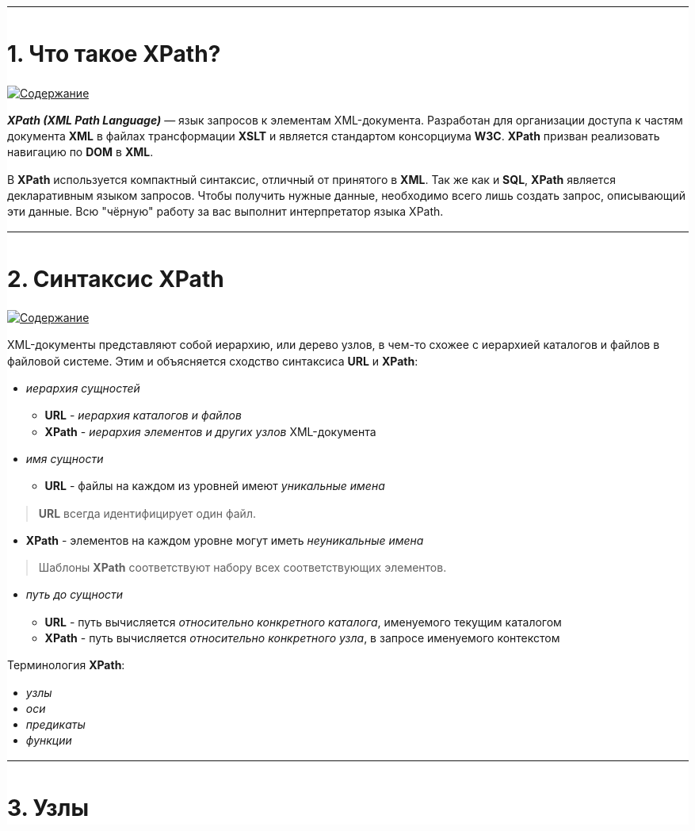 ***

# 1. Что такое XPath?

[![Содержание](https://img.shields.io/badge/-Содержание-66eeff)](#содержание)

***XPath (XML Path Language)*** — язык запросов к элементам XML-документа. 
Разработан для организации доступа к частям документа **XML** в файлах трансформации **XSLT** и 
является стандартом консорциума **W3C**. **XPath** призван реализовать навигацию по **DOM** в **XML**. 

В **XPath** используется компактный синтаксис, отличный от принятого в **XML**. 
Так же как и **SQL**, **XPath** является декларативным языком запросов. 
Чтобы получить нужные данные, необходимо всего лишь создать запрос, описывающий эти данные. 
Всю "чёрную" работу за вас выполнит интерпретатор языка XPath.

***

# 2. Синтаксис XPath

[![Содержание](https://img.shields.io/badge/-Содержание-66eeff)](#содержание)

XML-документы представляют собой иерархию, или дерево узлов, 
в чем-то схожее с иерархией каталогов и файлов в файловой системе. 
Этим и объясняется сходство синтаксиса **URL** и **XPath**:

* *иерархия сущностей*

   * **URL** - *иерархия каталогов и файлов*
   * **XPath** - *иерархия элементов и других узлов* XML-документа

* *имя сущности*

   * **URL** - файлы на каждом из уровней имеют *уникальные имена* 
  
>**URL** всегда идентифицирует один файл.

   * **XPath** - элементов на каждом уровне могут иметь *неуникальные имена* 

>Шаблоны **XPath** соответствуют набору всех соответствующих элементов.

* *путь до сущности*

   * **URL** - путь вычисляется *относительно конкретного каталога*, именуемого текущим каталогом
   * **XPath** - путь вычисляется *относительно конкретного узла*, в запросе именуемого контекстом

Терминология **XPath**:

* *узлы*
* *оси*
* *предикаты*
* *функции*

***

# 3. Узлы
